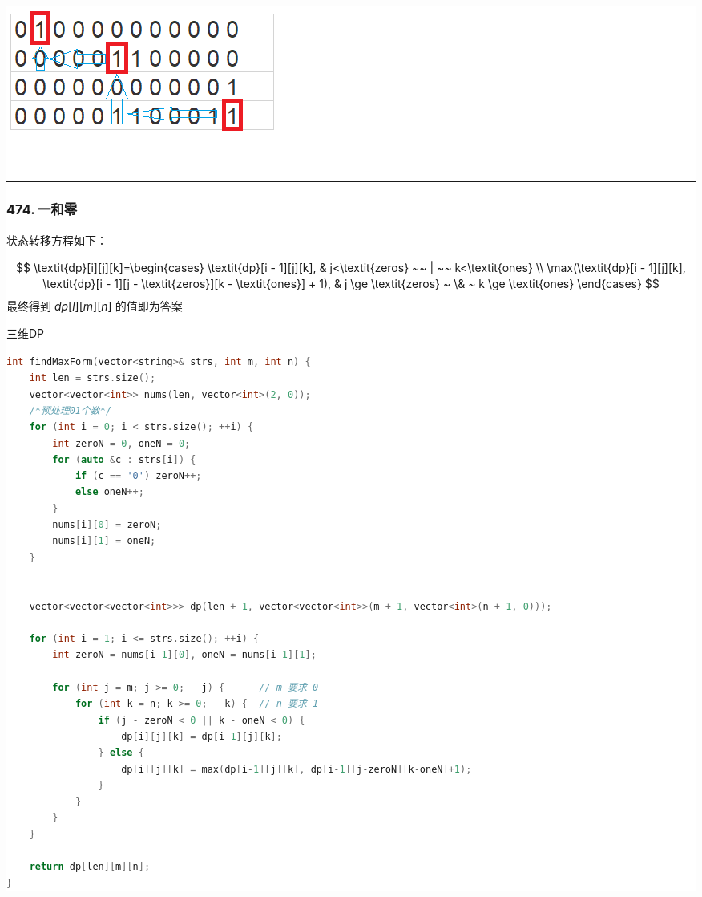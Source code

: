 

![image-20220420200834996](assets/image-20220420200834996.png)

​	

---

### 474. 一和零

状态转移方程如下：

$$
\textit{dp}[i][j][k]=\begin{cases} \textit{dp}[i - 1][j][k], & j<\textit{zeros} ~~ | ~~ k<\textit{ones} \\ \max(\textit{dp}[i - 1][j][k], \textit{dp}[i - 1][j - \textit{zeros}][k - \textit{ones}] + 1), & j \ge \textit{zeros} ~ \& ~ k \ge \textit{ones} \end{cases}
$$
最终得到 $\textit{dp}[l][m][n]$ 的值即为答案



三维DP

```c++
int findMaxForm(vector<string>& strs, int m, int n) {
    int len = strs.size();
    vector<vector<int>> nums(len, vector<int>(2, 0));
	/*预处理01个数*/
    for (int i = 0; i < strs.size(); ++i) {
        int zeroN = 0, oneN = 0;
        for (auto &c : strs[i]) {
            if (c == '0') zeroN++;
            else oneN++;
        }
        nums[i][0] = zeroN;
        nums[i][1] = oneN;
    } 


    vector<vector<vector<int>>> dp(len + 1, vector<vector<int>>(m + 1, vector<int>(n + 1, 0)));

    for (int i = 1; i <= strs.size(); ++i) {
        int zeroN = nums[i-1][0], oneN = nums[i-1][1];

        for (int j = m; j >= 0; --j) {      // m 要求 0
            for (int k = n; k >= 0; --k) {  // n 要求 1
                if (j - zeroN < 0 || k - oneN < 0) {
                    dp[i][j][k] = dp[i-1][j][k];
                } else {
                    dp[i][j][k] = max(dp[i-1][j][k], dp[i-1][j-zeroN][k-oneN]+1);
                }
            }
        }
    }

    return dp[len][m][n];
}
```
